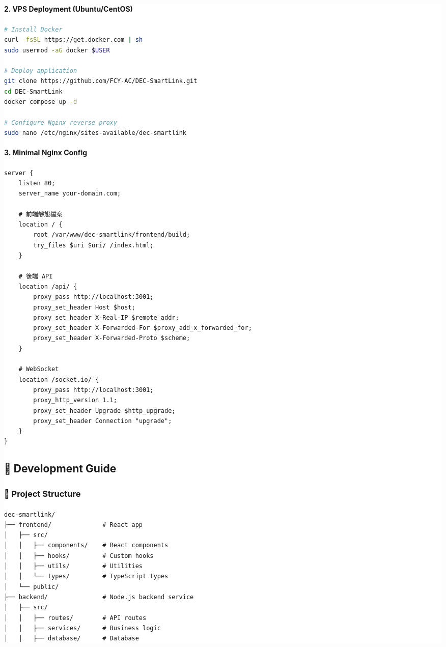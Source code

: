 #### 2. VPS Deployment (Ubuntu/CentOS)
```bash
# Install Docker
curl -fsSL https://get.docker.com | sh
sudo usermod -aG docker $USER

# Deploy application
git clone https://github.com/FCY-AC/DEC-SmartLink.git
cd DEC-SmartLink
docker compose up -d

# Configure Nginx reverse proxy
sudo nano /etc/nginx/sites-available/dec-smartlink
```

#### 3. Minimal Nginx Config
```nginx
server {
    listen 80;
    server_name your-domain.com;

    # 前端靜態檔案
    location / {
        root /var/www/dec-smartlink/frontend/build;
        try_files $uri $uri/ /index.html;
    }

    # 後端 API
    location /api/ {
        proxy_pass http://localhost:3001;
        proxy_set_header Host $host;
        proxy_set_header X-Real-IP $remote_addr;
        proxy_set_header X-Forwarded-For $proxy_add_x_forwarded_for;
        proxy_set_header X-Forwarded-Proto $scheme;
    }

    # WebSocket
    location /socket.io/ {
        proxy_pass http://localhost:3001;
        proxy_http_version 1.1;
        proxy_set_header Upgrade $http_upgrade;
        proxy_set_header Connection "upgrade";
    }
}
```

## 🤝 Development Guide

### 📁 Project Structure
```
dec-smartlink/
├── frontend/              # React app
│   ├── src/
│   │   ├── components/    # React components
│   │   ├── hooks/         # Custom hooks
│   │   ├── utils/         # Utilities
│   │   └── types/         # TypeScript types
│   └── public/
├── backend/               # Node.js backend service
│   ├── src/
│   │   ├── routes/        # API routes
│   │   ├── services/      # Business logic
│   │   ├── database/      # Database
```